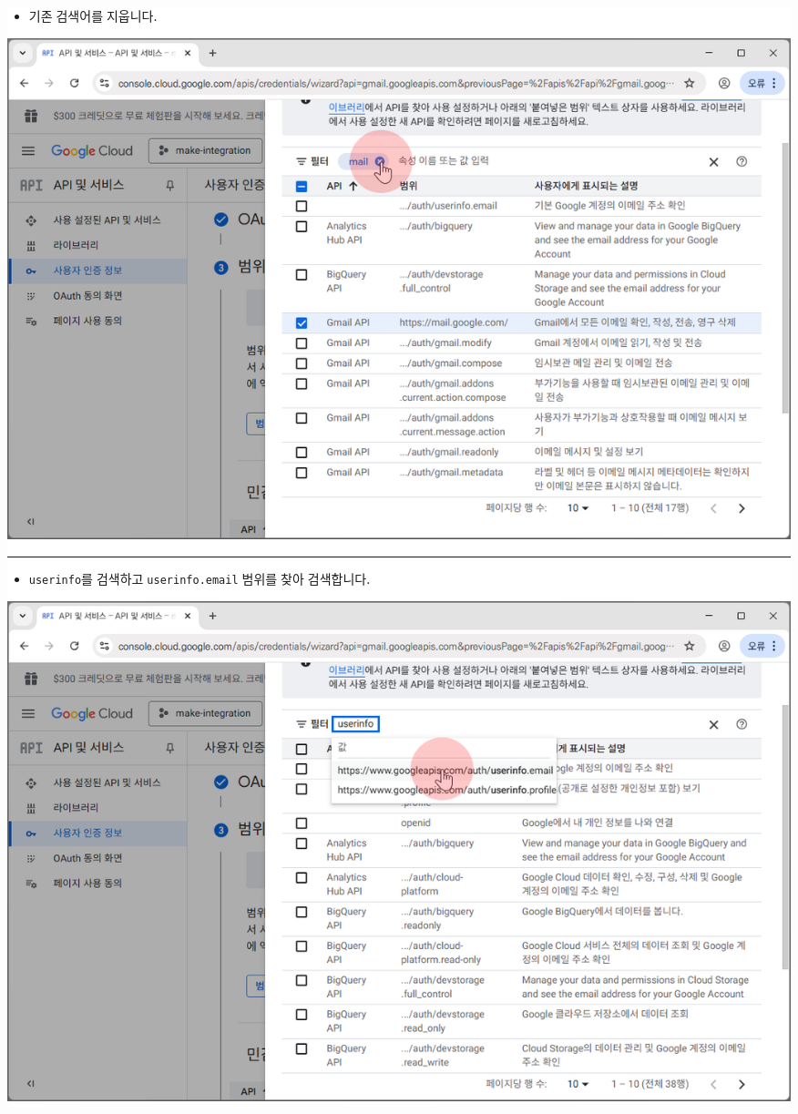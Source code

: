 
- 기존 검색어를 지웁니다.

![](attachments/make-gmail-37.png)

---

- `userinfo`를 검색하고 `userinfo.email` 범위를 찾아 검색합니다.

![](attachments/make-gmail-38.png)